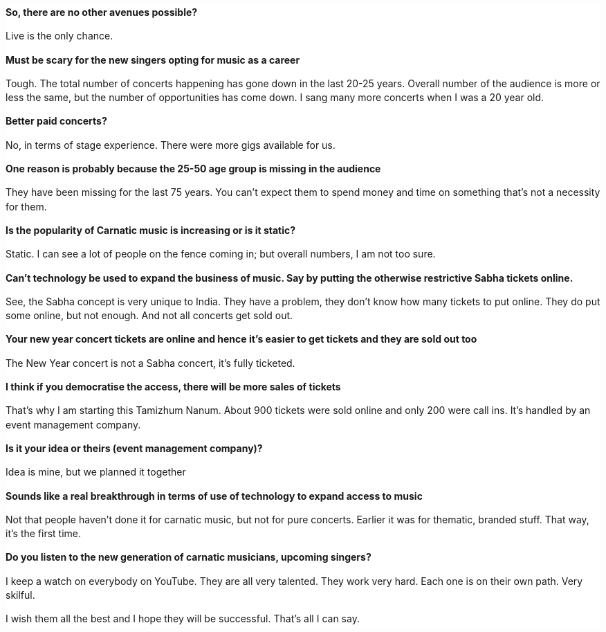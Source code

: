 **So, there are no other avenues possible?**

Live is the only chance.

**Must be scary for the new singers opting for music as a career**

Tough. The total number of concerts happening has gone down in the last 20-25 years. Overall number of the audience is more or less the same, but the number of opportunities has come down. I sang many more concerts when I was a 20 year old.

**Better paid concerts?**

No, in terms of stage experience. There were more gigs available for us.

**One reason is probably because the 25-50 age group is missing in the audience**

They have been missing for the last 75 years. You can’t expect them to spend money and time on something that’s not a necessity for them.

**Is the popularity of Carnatic music is increasing or is it static?**

Static. I can see a lot of people on the fence coming in; but overall numbers, I am not too sure.

**Can’t technology be used to expand the business of music. Say by putting the otherwise restrictive Sabha tickets online.**

See, the Sabha concept is very unique to India. They have a problem, they don’t know how many tickets to put online. They do put some online, but not enough. And not all concerts get sold out.

**Your new year concert tickets are online and hence it’s easier to get tickets and they are sold out too**

The New Year concert is not a Sabha concert, it’s fully ticketed.

**I think if you democratise the access, there will be more sales of tickets**

That’s why I am starting this Tamizhum Nanum. About 900 tickets were sold online and only 200 were call ins. It’s handled by an event management company.

**Is it your idea or theirs (event management company)?**

Idea is mine, but we planned it together

**Sounds like a real breakthrough in terms of use of technology to expand access to music**

Not that people haven’t done it for carnatic music, but not for pure concerts. Earlier it was for thematic, branded stuff. That way, it’s the first time.

**Do you listen to the new generation of carnatic musicians, upcoming singers?**

I keep a watch on everybody on YouTube. They are all very talented. They work very hard. Each one is on their own path. Very skilful.

I wish them all the best and I hope they will be successful. That’s all I can say.